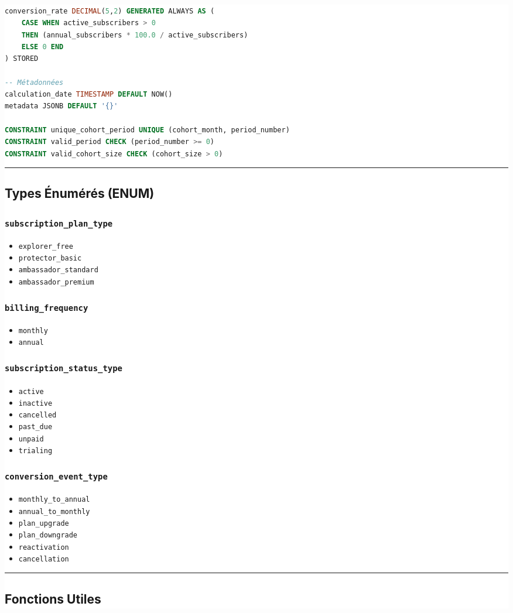 ```sql
conversion_rate DECIMAL(5,2) GENERATED ALWAYS AS (
    CASE WHEN active_subscribers > 0
    THEN (annual_subscribers * 100.0 / active_subscribers)
    ELSE 0 END
) STORED

-- Métadonnées
calculation_date TIMESTAMP DEFAULT NOW()
metadata JSONB DEFAULT '{}'

CONSTRAINT unique_cohort_period UNIQUE (cohort_month, period_number)
CONSTRAINT valid_period CHECK (period_number >= 0)
CONSTRAINT valid_cohort_size CHECK (cohort_size > 0)
```

---

## Types Énumérés (ENUM)

### `subscription_plan_type`
- `explorer_free`
- `protector_basic`
- `ambassador_standard`
- `ambassador_premium`

### `billing_frequency`
- `monthly`
- `annual`

### `subscription_status_type`
- `active`
- `inactive`
- `cancelled`
- `past_due`
- `unpaid`
- `trialing`

### `conversion_event_type`
- `monthly_to_annual`
- `annual_to_monthly`
- `plan_upgrade`
- `plan_downgrade`
- `reactivation`
- `cancellation`

---

## Fonctions Utiles
